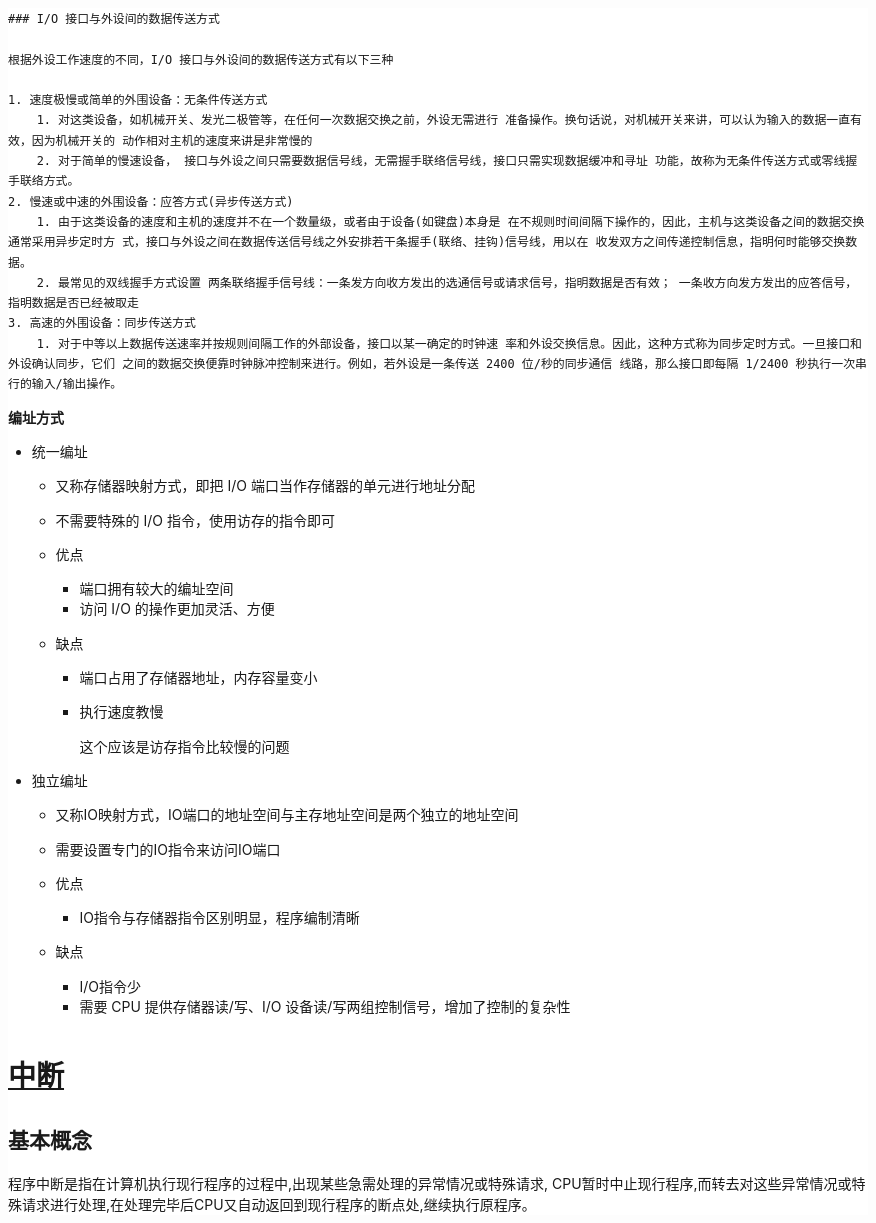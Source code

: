     ### I/O 接口与外设间的数据传送方式

    根据外设工作速度的不同，I/O 接口与外设间的数据传送方式有以下三种

    1. 速度极慢或简单的外围设备：无条件传送方式
        1. 对这类设备，如机械开关、发光二极管等，在任何一次数据交换之前，外设无需进行 准备操作。换句话说，对机械开关来讲，可以认为输入的数据一直有效，因为机械开关的 动作相对主机的速度来讲是非常慢的
        2. 对于简单的慢速设备， 接口与外设之间只需要数据信号线，无需握手联络信号线，接口只需实现数据缓冲和寻址 功能，故称为无条件传送方式或零线握手联络方式。
    2. 慢速或中速的外围设备：应答方式(异步传送方式)
        1. 由于这类设备的速度和主机的速度并不在一个数量级，或者由于设备(如键盘)本身是 在不规则时间间隔下操作的，因此，主机与这类设备之间的数据交换通常采用异步定时方 式，接口与外设之间在数据传送信号线之外安排若干条握手(联络、挂钩)信号线，用以在 收发双方之间传递控制信息，指明何时能够交换数据。
        2. 最常见的双线握手方式设置 两条联络握手信号线：一条发方向收方发出的选通信号或请求信号，指明数据是否有效； 一条收方向发方发出的应答信号，指明数据是否已经被取走
    3. 高速的外围设备：同步传送方式
        1. 对于中等以上数据传送速率并按规则间隔工作的外部设备，接口以某一确定的时钟速 率和外设交换信息。因此，这种方式称为同步定时方式。一旦接口和外设确认同步，它们 之间的数据交换便靠时钟脉冲控制来进行。例如，若外设是一条传送 2400 位/秒的同步通信 线路，那么接口即每隔 1/2400 秒执行一次串行的输入/输出操作。

**编址方式**

- 统一编址
  
    - 又称存储器映射方式，即把 I/O 端口当作存储器的单元进行地址分配
      
    - 不需要特殊的 I/O 指令，使用访存的指令即可
      
    - 优点
      
        - 端口拥有较大的编址空间
        - 访问 I/O 的操作更加灵活、方便
    - 缺点
      
        - 端口占用了存储器地址，内存容量变小
          
        - 执行速度教慢
          
            这个应该是访存指令比较慢的问题
    
- 独立编址
  
    - 又称IO映射方式，IO端口的地址空间与主存地址空间是两个独立的地址空间
      
    - 需要设置专门的IO指令来访问IO端口
      
    - 优点
      
        - IO指令与存储器指令区别明显，程序编制清晰
    - 缺点
      
        - I/O指令少
        - 需要 CPU 提供存储器读/写、I/O 设备读/写两组控制信号，增加了控制的复杂性

# [中断](https://so.csdn.net/so/search?q=%E4%B8%AD%E6%96%AD&spm=1001.2101.3001.7020)

## 基本概念

程序中断是指在计算机执行现行程序的过程中,出现某些急需处理的异常情况或特殊请求, CPU暂时中止现行程序,而转去对这些异常情况或特殊请求进行处理,在处理完毕后CPU又自动返回到现行程序的断点处,继续执行原程序。
